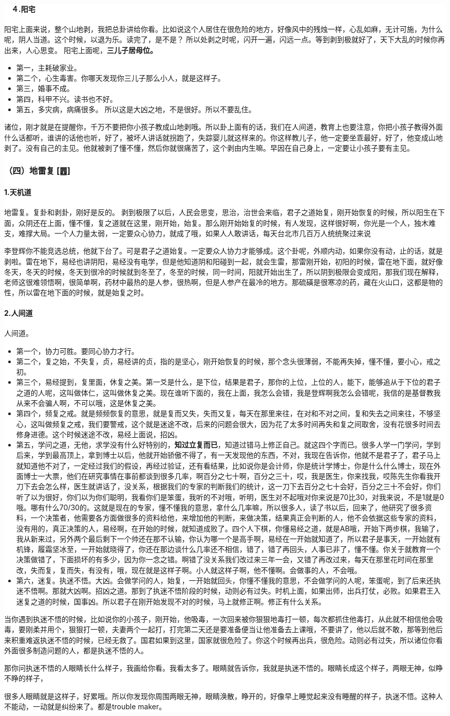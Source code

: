 #### 　４.阳宅

阳宅上面来说，整个山地剥，我把总卦讲给你看。比如说这个人居住在很危险的地方，好像风中的残烛一样，心乱如麻，无计可施，为什么呢，阴人当道。这个时候，以退为乐。读完了，是不是？ 所以处剥之时呢，闪开一遍，闪远一点。等到剥到极就好了，天下大乱的时候你再出来，人心思变。
阳宅上面呢，**三儿子居母位。**

- 第一，主耗破家业。
- 第二个，心生毒害。你哪天发现你三儿子那么小人，就是这样子。
- 第三，婚事不成。
- 第四，科甲不兴。读书也不好。
- 第五，多灾病，病痛很多。
所以这是大凶之地，不是很好。所以不要乱住。

诸位，刚才就是在提醒你，千万不要把你小孩子教成山地剥哦。所以卦上面有的话，我们在人间道，教育上也要注意，你把小孩子教得外面什么话都听，谁讲的话他也听，好了，被坏人讲话就拐跑了，失踪婴儿就这样来的。你这样教儿子，他一定要坐乖最好，好了，他变成山地剥了。没有自己的主见。他就被剥了懂不懂，然后你就很痛苦了，这个剥由内生嘛。早因在自己身上，一定要让小孩子要有主见。

### （四）地雷复 [䷘]

#### 1.天机道

地雷复。复卦和剥卦，刚好是反的。 剥到极限了以后，人民会思变，思治，治世会来临，君子之道始复，刚开始恢复的时候，所以阳生在下面，众阴还在上面，懂不懂，复之道就在这里，刚开始，始复。那么刚开始始复的时候，有人发现，这样很好啊，你光是一个人，独木难支，难撑大局。一个人力量太弱，一定要众心协力，就成了哦，如果人人敢讲话，每天台北市几百万人统统聚过来说

李登辉你不能竞选总统，他就下台了。可是君子之道始复。一定要众人协力才能够成。这个卦呢，外顺内动，如果你没有动，止的话，就是剥啦。雷在地下，易经也讲阴阳，易经没有电学，但是他知道阴和阳碰到一起，就会生雷，那雷刚开始，初阳的时候，雷在地下面，就好像冬天，冬天的时候，冬天到很冷的时候就到冬至了，冬至的时候，同一时间，阳就开始出生了，所以阴到极限会变成阳，那我们现在解释，老师这很难领悟啊，很简单啊，药材中最热的是人参，很热啊，但是人参产在最冷的地方。那硫磺是很寒凉的药，藏在火山口，这都是物的性，所以雷在地下面的时候，就是始复之时。

#### 2.人间道

人间道。

- 第一个，协力可胜。要同心协力才行。
- 第二个，复之始，不失复，贞，易经讲的贞，指的是坚心，刚开始恢复的时候，那个念头很薄弱，不能再失掉，懂不懂，要小心，戒之初。
- 第三个，易经提到，复里面，休复之美。第一爻是什么，是下位，结果是君子，那你的上位，上位的人，能下，能够追从于下位的君子之道的人呢，这叫做体仁，这叫做休复之美。现在谁听下面的，我在上面，我怎么会错，我是登辉啊我怎么会错呢，我信的是基督教我从来不会骗人啊，不可以哦，这是休复之美。
- 第四个，频复之戒。就是频频恢复的意思，就是复而又失，失而又复，每天在那里来往，在对和不对之间，复和失去之间来往，不够坚心，这叫做频复之戒，我们要警戒，这个就是迷途不改，后来的问题会很大，因为花了太多时间再失和复之间取舍，没有花很多时间去修身进德。这个时候迷途不改，易经上面说，招凶。
- 第五，学问之道，无他，求学没有什么好特别的，**知过立复而已**，知道过错马上修正自己。就这四个字而已。很多人学一门学问，学到后来，学到最高顶上，拿到博士以后，他就开始骄傲不得了，有一天发现他的东西，不对，我现在告诉你，他就不是君子了，君子马上就知道他不对了，一定经过我们的假设，再经过验证，还有看结果，比如说你是会计师，你是统计学博士，你是什么什么博士，现在外面博士一大票，他们在研究事情在事前都谈到很多几率，啊百分之七十啊，百分之三十，哎，我是医生，你来找我，哎陈先生你看我开刀下去会怎么样，医生就讲话了，没关系，根据我们的专家的判断我们的统计，这一刀下去百分之七十会好，百分之三十不会好，你们听了以为很好，你们以为你们聪明，我看你们是笨蛋，我听的不对哦，听明，医生对不起哦对你来说是70比30，对我来说，不是1就是0哦。哪有什么70/30的。这就是现在的专家，懂不懂我的意思，拿什么几率嘛，所以很多人，读了书以后，回来了，他研究了很多资料，一个决策者，他需要各方面做很多的资料给他，来增加他的判断，来做决策，结果真正会判断的人，他不会依据这些专家的资料，没有用的，真正决策的人，易经啊，在开始的时候，就知道成败了。四个人下棋，你懂易经之道，就是AB哦，开始下两步棋，我输了，我从新来过，另外两个最后剩下一个帅还在那不认输，你认为哪一个是高手啊，易经在一开始就知道了，所以君子是事天，一开始就有机锋，履霜坚冰至，一开始就晓得了，你还在那边谈什么几率还不相信，错了，错了再回头，人事已非了，懂不懂。你关于就教育一个决策做错了，下面损坏的有多少，因为你一念之错。啊错了没关系我们改过来三年一会，又错了再改过来，每天在那里花时间在那里改，失而复，复而失，有没有，哦，现在就是这样子啊。小人就这样子啊，他不懂啊。会做事的人，不会哦。
- 第六，迷复。执迷不悟。大凶。会做学问的人，始复，一开始就回头，你懂不懂我的意思，不会做学问的人呢，笨蛋呢，到了后来还执迷不悟啊。那就大凶啊。招凶之道。那到了执迷不悟阶段的时候，动则必有过失。时机上面，如果出师，出兵打仗，必败。如果君王入迷复之道的时候，国事凶。所以君子在刚开始发现不对的时候，马上就修正啊。修正有什么关系。

当你遇到执迷不悟的时候，比如说你的小孩子，刚开始，他吸毒，一次回来被你狠狠地毒打一顿，每次都抓住他毒打，从此就不相信他会吸毒，要刚柔并用个，狠狠打一顿，夫妻两个一起打，打完第二天还是要准备便当让他准备去上课哦，不要讲了，他以后就不敢，那等到他后来积重难返执迷不悟的时候，已经无救了。国君如果到这里，国家就很危险了。你这个时候再出兵，很危险。动则必有过失，所以诸位你看外面很多制造问题的人，都是执迷不悟的人。

那你问执迷不悟的人眼睛长什么样子，我画给你看。我看太多了。眼睛就告诉你，我就是执迷不悟的。眼睛长成这个样子，两眼无神，似睁不睁的样子，

很多人眼睛就是这样子，好累哦。所以你发现你周围两眼无神，眼睛涣散，睁开的，好像早上睡觉起来没有睡醒的样子，执迷不悟。这种人不能动，一动就是纠纷来了。都是trouble maker。
